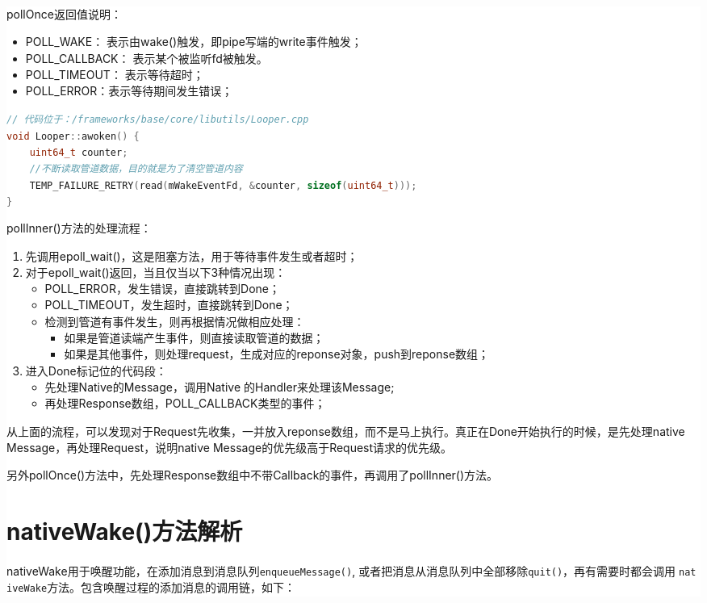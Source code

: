 pollOnce返回值说明：

- POLL_WAKE： 表示由wake()触发，即pipe写端的write事件触发；
- POLL_CALLBACK： 表示某个被监听fd被触发。
- POLL_TIMEOUT： 表示等待超时；
- POLL_ERROR：表示等待期间发生错误；

```c++
// 代码位于：/frameworks/base/core/libutils/Looper.cpp
void Looper::awoken() {
    uint64_t counter;
    //不断读取管道数据，目的就是为了清空管道内容
    TEMP_FAILURE_RETRY(read(mWakeEventFd, &counter, sizeof(uint64_t)));
}
```

pollInner()方法的处理流程：

1. 先调用epoll_wait()，这是阻塞方法，用于等待事件发生或者超时；
2. 对于epoll_wait()返回，当且仅当以下3种情况出现：
   - POLL_ERROR，发生错误，直接跳转到Done；
   - POLL_TIMEOUT，发生超时，直接跳转到Done；
   - 检测到管道有事件发生，则再根据情况做相应处理：
     - 如果是管道读端产生事件，则直接读取管道的数据；
     - 如果是其他事件，则处理request，生成对应的reponse对象，push到reponse数组；
3. 进入Done标记位的代码段：
   - 先处理Native的Message，调用Native 的Handler来处理该Message;
   - 再处理Response数组，POLL_CALLBACK类型的事件；

从上面的流程，可以发现对于Request先收集，一并放入reponse数组，而不是马上执行。真正在Done开始执行的时候，是先处理native Message，再处理Request，说明native Message的优先级高于Request请求的优先级。

另外pollOnce()方法中，先处理Response数组中不带Callback的事件，再调用了pollInner()方法。

# nativeWake()方法解析

nativeWake用于唤醒功能，在添加消息到消息队列`enqueueMessage()`, 或者把消息从消息队列中全部移除`quit()`，再有需要时都会调用 `nativeWake`方法。包含唤醒过程的添加消息的调用链，如下：
